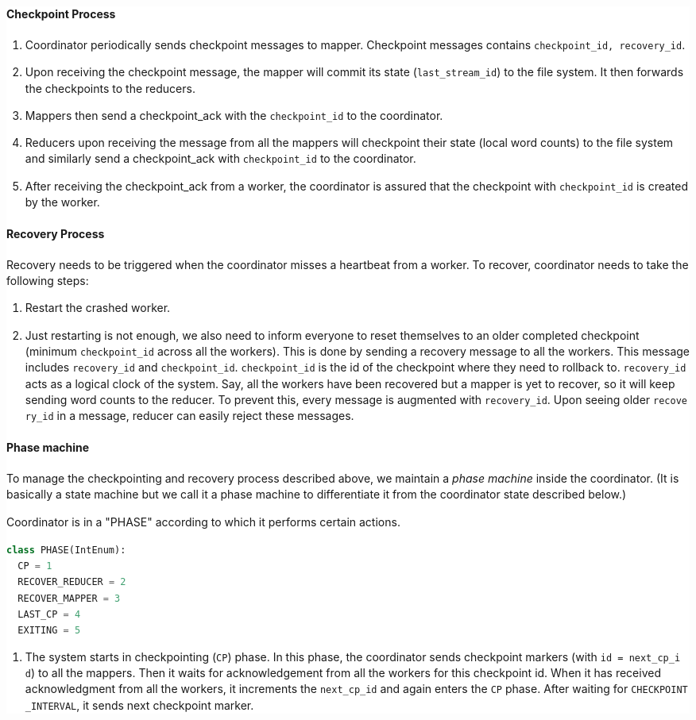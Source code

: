 #### Checkpoint Process
1. Coordinator periodically sends checkpoint messages to mapper. Checkpoint
messages contains `checkpoint_id, recovery_id`.

2. Upon receiving the checkpoint message, the mapper will commit its state
(`last_stream_id`) to the file system. It then forwards the checkpoints to the
reducers.

3. Mappers then send a checkpoint_ack with the `checkpoint_id` to the
coordinator.

4. Reducers upon receiving the message from all the mappers will checkpoint
their state (local word counts) to the file system and similarly send a
checkpoint_ack with `checkpoint_id` to the coordinator.

5. After receiving the checkpoint_ack from a worker, the coordinator is assured
that the checkpoint with `checkpoint_id` is created by the worker.


#### Recovery Process
Recovery needs to be triggered when the coordinator misses a heartbeat from a
worker. To recover, coordinator needs to take the following steps:

1. Restart the crashed worker.

2. Just restarting is not enough, we also need to inform everyone to reset
themselves to an older completed checkpoint (minimum `checkpoint_id` across all
the workers).  This is done by sending a recovery message to all the workers. This
message includes `recovery_id` and `checkpoint_id`. `checkpoint_id` is the id of
the checkpoint where they need to rollback to.  `recovery_id` acts as a logical
clock of the system. Say, all the workers have been recovered but a mapper is
yet to recover, so it will keep sending word counts to the reducer. To prevent
this, every message is augmented with `recovery_id`. Upon seeing older
`recovery_id` in a message, reducer can easily reject these messages.

#### Phase machine
To manage the checkpointing and recovery process described above, we maintain a
_phase machine_ inside the coordinator. (It is basically a state machine but we
call it a phase machine to differentiate it from the coordinator state described
below.)

Coordinator is in a "PHASE" according to which it performs certain actions.

```python
class PHASE(IntEnum):
  CP = 1
  RECOVER_REDUCER = 2
  RECOVER_MAPPER = 3
  LAST_CP = 4
  EXITING = 5
```

1. The system starts in checkpointing (`CP`) phase. In this phase, the
coordinator sends checkpoint markers (with `id = next_cp_id`) to all the
mappers. Then it waits for acknowledgement from all the workers for this
checkpoint id. When it has received acknowledgment from all the workers, it
increments the `next_cp_id` and again enters the `CP` phase. After waiting for
`CHECKPOINT_INTERVAL`, it sends next checkpoint marker.
